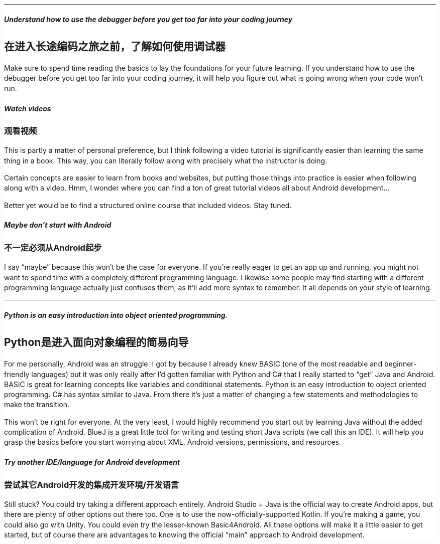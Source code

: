 ---------------------

##### Understand how to use the debugger before you get too far into your coding journey
## 在进入长途编码之旅之前，了解如何使用调试器
Make sure to spend time reading the basics to lay the foundations for your future learning. If you understand how to use the debugger before you get too far into your coding journey, it will help you figure out what is going wrong when your code won’t run.

##### Watch videos
### 观看视频
This is partly a matter of personal preference, but I think following a video tutorial is significantly easier than learning the same thing in a book. This way, you can literally follow along with precisely what the instructor is doing.

Certain concepts are easier to learn from books and websites, but putting those things into practice is easier when following along with a video. Hmm, I wonder where you can find a ton of great tutorial videos all about Android development…

Better yet would be to find a structured online course that included videos. Stay tuned.

##### Maybe don’t start with Android
### 不一定必须从Android起步
I say “maybe” because this won’t be the case for everyone. If you’re really eager to get an app up and running, you might not want to spend time with a completely different programming language. Likewise some people may find starting with a different programming language actually just confuses them, as it’ll add more syntax to remember. It all depends on your style of learning.

----------------------

##### Python is an easy introduction into object oriented programming.
## Python是进入面向对象编程的简易向导
For me personally, Android was an struggle. I got by because I already knew BASIC (one of the most readable and beginner-friendly languages) but it was only really after I’d gotten familiar with Python and C# that I really started to “get” Java and Android. BASIC is great for learning concepts like variables and conditional statements. Python is an easy introduction to object oriented programming. C# has syntax similar to Java. From there it’s just a matter of changing a few statements and methodologies to make the transition.

This won’t be right for everyone. At the very least, I would highly recommend you start out by learning Java without the added complication of Android. BlueJ is a great little tool for writing and testing short Java scripts (we call this an IDE). It will help you grasp the basics before you start worrying about XML, Android versions, permissions, and resources.

##### Try another IDE/language for Android development
### 尝试其它Android开发的集成开发环境/开发语言
Still stuck? You could try taking a different approach entirely. Android Studio + Java is the official way to create Android apps, but there are plenty of other options out there too. One is to use the now-officially-supported Kotlin. If you’re making a game, you could also go with Unity. You could even try the lesser-known Basic4Android. All these options will make it a little easier to get started, but of course there are advantages to knowing the official “main” approach to Android development.
